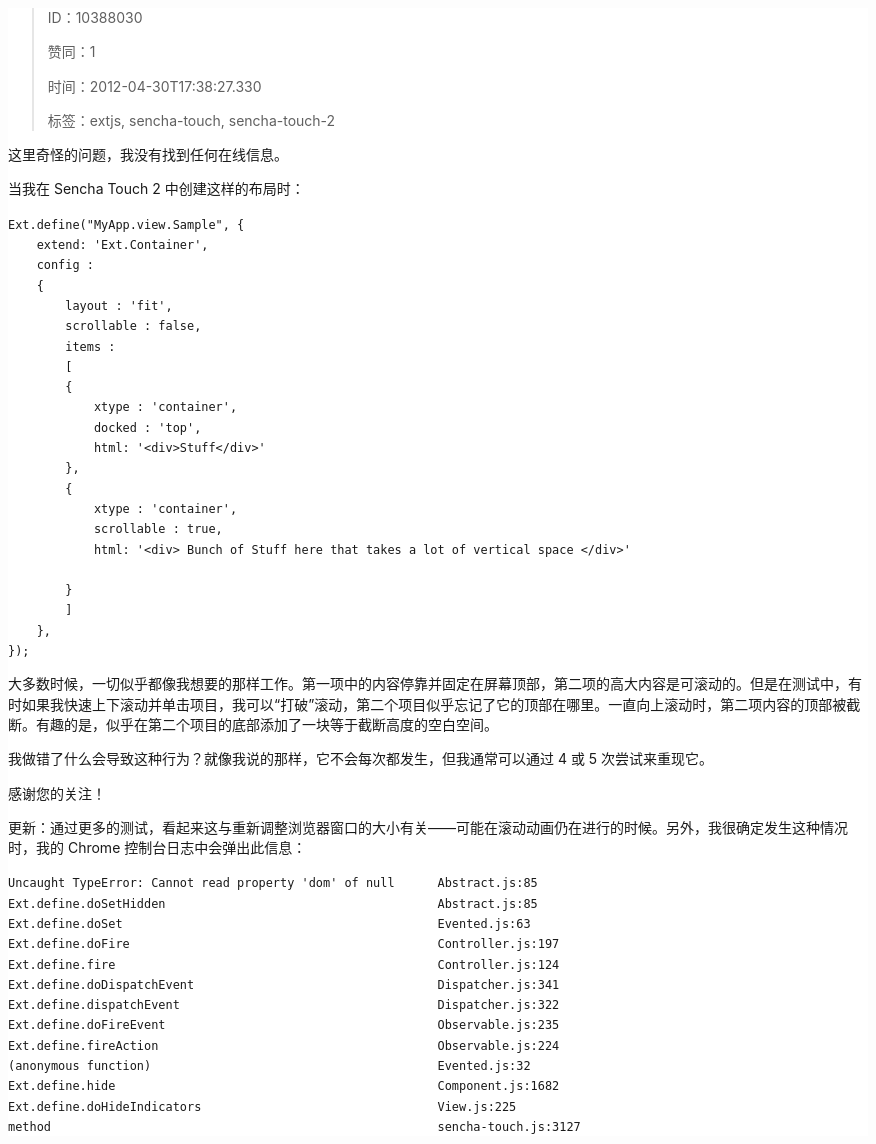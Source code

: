 > ID：10388030
> 
> 赞同：1
> 
> 时间：2012-04-30T17:38:27.330
> 
> 标签：extjs, sencha-touch, sencha-touch-2

这里奇怪的问题，我没有找到任何在线信息。

当我在 Sencha Touch 2 中创建这样的布局时：

```
Ext.define("MyApp.view.Sample", {
    extend: 'Ext.Container',
    config :
    {
        layout : 'fit',
        scrollable : false,
        items : 
        [
        {
            xtype : 'container',
            docked : 'top',
            html: '<div>Stuff</div>'
        },
        {
            xtype : 'container',
            scrollable : true,
            html: '<div> Bunch of Stuff here that takes a lot of vertical space </div>'

        }
        ]
    },
}); 
```

大多数时候，一切似乎都像我想要的那样工作。第一项中的内容停靠并固定在屏幕顶部，第二项的高大内容是可滚动的。但是在测试中，有时如果我快速上下滚动并单击项目，我可以“打破”滚动，第二个项目似乎忘记了它的顶部在哪里。一直向上滚动时，第二项内容的顶部被截断。有趣的是，似乎在第二个项目的底部添加了一块等于截断高度的空白空间。

我做错了什么会导致这种行为？就像我说的那样，它不会每次都发生，但我通常可以通过 4 或 5 次尝试来重现它。

感谢您的关注！

更新：通过更多的测试，看起来这与重新调整浏览器窗口的大小有关——可能在滚动动画仍在进行的时候。另外，我很确定发生这种情况时，我的 Chrome 控制台日志中会弹出此信息：

```
Uncaught TypeError: Cannot read property 'dom' of null      Abstract.js:85
Ext.define.doSetHidden                                      Abstract.js:85
Ext.define.doSet                                            Evented.js:63
Ext.define.doFire                                           Controller.js:197
Ext.define.fire                                             Controller.js:124
Ext.define.doDispatchEvent                                  Dispatcher.js:341
Ext.define.dispatchEvent                                    Dispatcher.js:322
Ext.define.doFireEvent                                      Observable.js:235
Ext.define.fireAction                                       Observable.js:224
(anonymous function)                                        Evented.js:32
Ext.define.hide                                             Component.js:1682
Ext.define.doHideIndicators                                 View.js:225
method                                                      sencha-touch.js:3127 
```
